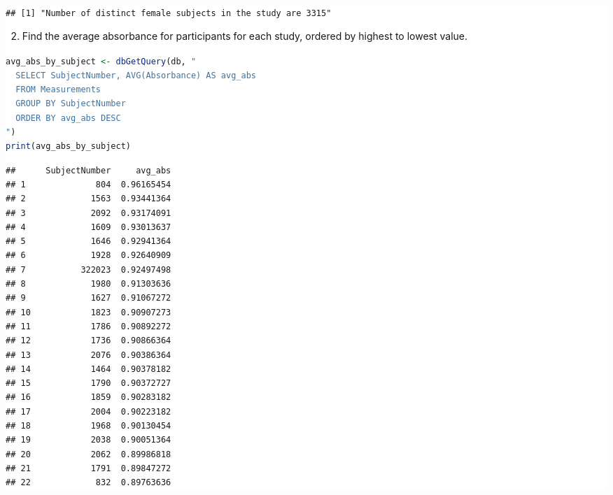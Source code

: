     ## [1] "Number of distinct female subjects in the study are 3315"

2.  Find the average absorbance for participants for each study, ordered
    by highest to lowest value.

``` r
avg_abs_by_subject <- dbGetQuery(db, "
  SELECT SubjectNumber, AVG(Absorbance) AS avg_abs
  FROM Measurements
  GROUP BY SubjectNumber
  ORDER BY avg_abs DESC
")
print(avg_abs_by_subject)
```

    ##      SubjectNumber     avg_abs
    ## 1              804  0.96165454
    ## 2             1563  0.93441364
    ## 3             2092  0.93174091
    ## 4             1609  0.93013637
    ## 5             1646  0.92941364
    ## 6             1928  0.92640909
    ## 7           322023  0.92497498
    ## 8             1980  0.91303636
    ## 9             1627  0.91067272
    ## 10            1823  0.90907273
    ## 11            1786  0.90892272
    ## 12            1736  0.90866364
    ## 13            2076  0.90386364
    ## 14            1464  0.90378182
    ## 15            1790  0.90372727
    ## 16            1859  0.90283182
    ## 17            2004  0.90223182
    ## 18            1968  0.90130454
    ## 19            2038  0.90051364
    ## 20            2062  0.89986818
    ## 21            1791  0.89847272
    ## 22             832  0.89763636